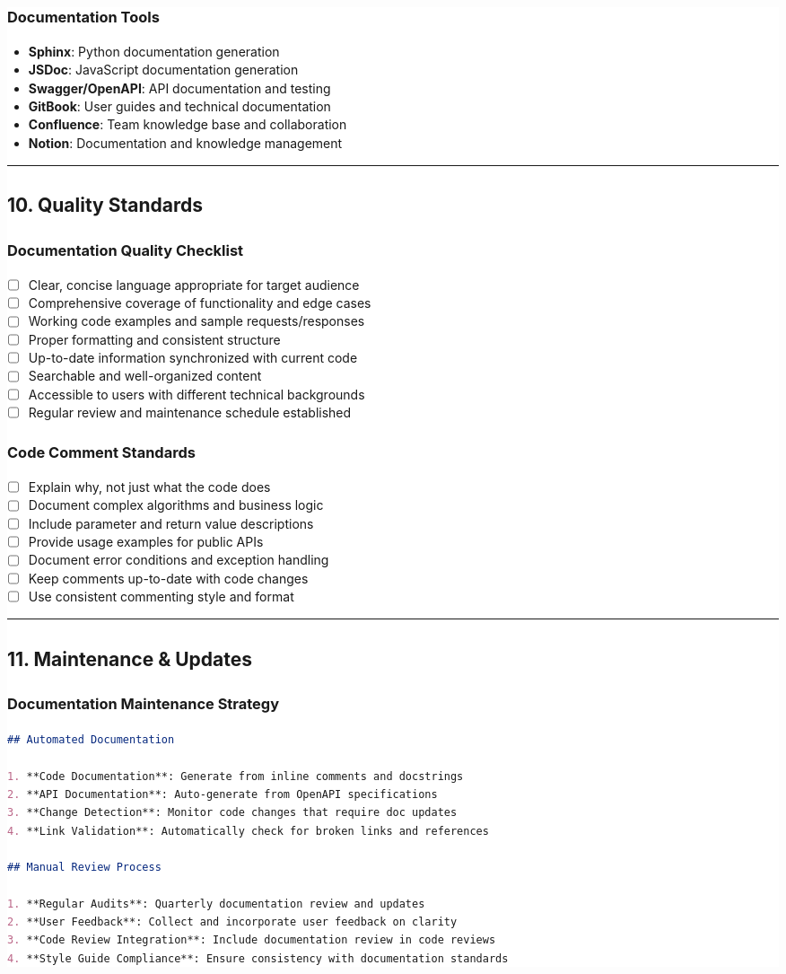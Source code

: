 ### Documentation Tools

- **Sphinx**: Python documentation generation
- **JSDoc**: JavaScript documentation generation
- **Swagger/OpenAPI**: API documentation and testing
- **GitBook**: User guides and technical documentation
- **Confluence**: Team knowledge base and collaboration
- **Notion**: Documentation and knowledge management

---

## 10. Quality Standards

### Documentation Quality Checklist

- [ ] Clear, concise language appropriate for target audience
- [ ] Comprehensive coverage of functionality and edge cases
- [ ] Working code examples and sample requests/responses
- [ ] Proper formatting and consistent structure
- [ ] Up-to-date information synchronized with current code
- [ ] Searchable and well-organized content
- [ ] Accessible to users with different technical backgrounds
- [ ] Regular review and maintenance schedule established

### Code Comment Standards

- [ ] Explain why, not just what the code does
- [ ] Document complex algorithms and business logic
- [ ] Include parameter and return value descriptions
- [ ] Provide usage examples for public APIs
- [ ] Document error conditions and exception handling
- [ ] Keep comments up-to-date with code changes
- [ ] Use consistent commenting style and format

---

## 11. Maintenance & Updates

### Documentation Maintenance Strategy

```markdown
## Automated Documentation

1. **Code Documentation**: Generate from inline comments and docstrings
2. **API Documentation**: Auto-generate from OpenAPI specifications
3. **Change Detection**: Monitor code changes that require doc updates
4. **Link Validation**: Automatically check for broken links and references

## Manual Review Process

1. **Regular Audits**: Quarterly documentation review and updates
2. **User Feedback**: Collect and incorporate user feedback on clarity
3. **Code Review Integration**: Include documentation review in code reviews
4. **Style Guide Compliance**: Ensure consistency with documentation standards
```
